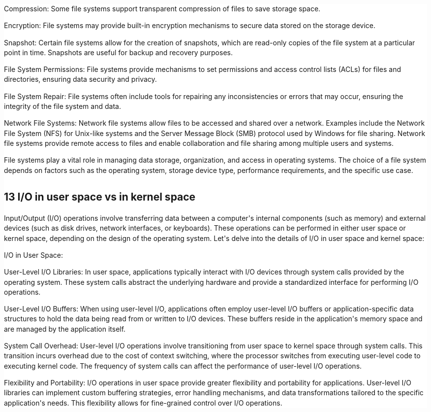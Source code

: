 Compression: Some file systems support transparent compression of files to save storage space.

Encryption: File systems may provide built-in encryption mechanisms to secure data stored on the storage device.

Snapshot: Certain file systems allow for the creation of snapshots, which are read-only copies of the file system at a particular point in time. Snapshots are useful for backup and recovery purposes.

File System Permissions: File systems provide mechanisms to set permissions and access control lists (ACLs) for files and directories, ensuring data security and privacy.

File System Repair: File systems often include tools for repairing any inconsistencies or errors that may occur, ensuring the integrity of the file system and data.

Network File Systems:
Network file systems allow files to be accessed and shared over a network. Examples include the Network File System (NFS) for Unix-like systems and the Server Message Block (SMB) protocol used by Windows for file sharing.
Network file systems provide remote access to files and enable collaboration and file sharing among multiple users and systems.

File systems play a vital role in managing data storage, organization, and access in operating systems. The choice of a file system depends on factors such as the operating system, storage device type, performance requirements, and the specific use case.

## 13 I/O in user space vs in kernel space

Input/Output (I/O) operations involve transferring data between a computer's internal components (such as memory) and external devices (such as disk drives, network interfaces, or keyboards). These operations can be performed in either user space or kernel space, depending on the design of the operating system. Let's delve into the details of I/O in user space and kernel space:

I/O in User Space:

User-Level I/O Libraries:
In user space, applications typically interact with I/O devices through system calls provided by the operating system. These system calls abstract the underlying hardware and provide a standardized interface for performing I/O operations.

User-Level I/O Buffers:
When using user-level I/O, applications often employ user-level I/O buffers or application-specific data structures to hold the data being read from or written to I/O devices. These buffers reside in the application's memory space and are managed by the application itself.

System Call Overhead:
User-level I/O operations involve transitioning from user space to kernel space through system calls. This transition incurs overhead due to the cost of context switching, where the processor switches from executing user-level code to executing kernel code. The frequency of system calls can affect the performance of user-level I/O operations.

Flexibility and Portability:
I/O operations in user space provide greater flexibility and portability for applications. User-level I/O libraries can implement custom buffering strategies, error handling mechanisms, and data transformations tailored to the specific application's needs. This flexibility allows for fine-grained control over I/O operations.
